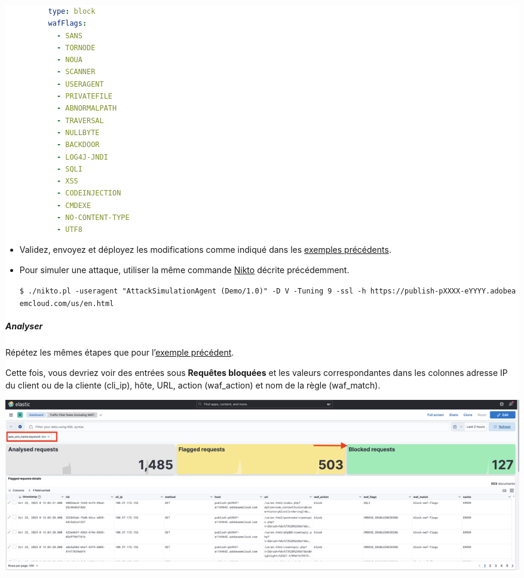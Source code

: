 ```yaml
          type: block
          wafFlags:
            - SANS
            - TORNODE
            - NOUA
            - SCANNER
            - USERAGENT
            - PRIVATEFILE
            - ABNORMALPATH
            - TRAVERSAL
            - NULLBYTE
            - BACKDOOR
            - LOG4J-JNDI
            - SQLI
            - XSS
            - CODEINJECTION
            - CMDEXE
            - NO-CONTENT-TYPE
            - UTF8
```

- Validez, envoyez et déployez les modifications comme indiqué dans les [exemples précédents](#logging-requests).

- Pour simuler une attaque, utiliser la même commande [Nikto](https://github.com/sullo/nikto) décrite précédemment.

  ```shell
  $ ./nikto.pl -useragent "AttackSimulationAgent (Demo/1.0)" -D V -Tuning 9 -ssl -h https://publish-pXXXX-eYYYY.adobeaemcloud.com/us/en.html
  ```

##### Analyser

Répétez les mêmes étapes que pour l’[exemple précédent](#analyzing).

Cette fois, vous devriez voir des entrées sous **Requêtes bloquées** et les valeurs correspondantes dans les colonnes adresse IP du client ou de la cliente (cli_ip), hôte, URL, action (waf_action) et nom de la règle (waf_match).

![Requête WAF bloquée dans le tableau de bord de l’outil ELK.](./assets/elk-tool-dashboard-waf-blocked.png)
